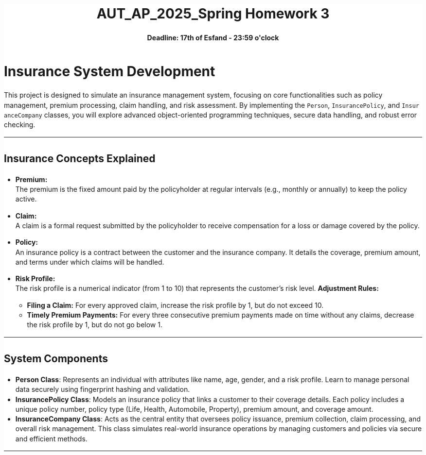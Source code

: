 <h1 align="center">
<strong>AUT_AP_2025_Spring Homework 3</strong>
</h1>

<p align="center">
<strong> Deadline: 17th of Esfand - 23:59 o'clock</strong>
</p>

# **Insurance System Development**

This project is designed to simulate an insurance management system, focusing on core functionalities such as policy management, premium processing, claim handling, and risk assessment. By implementing the `Person`, `InsurancePolicy`, and `InsuranceCompany` classes, you will explore advanced object-oriented programming techniques, secure data handling, and robust error checking.

---

## Insurance Concepts Explained

-   **Premium:**  
    The premium is the fixed amount paid by the policyholder at regular intervals (e.g., monthly or annually) to keep the policy active.

-   **Claim:**  
    A claim is a formal request submitted by the policyholder to receive compensation for a loss or damage covered by the policy.

-   **Policy:**  
    An insurance policy is a contract between the customer and the insurance company. It details the coverage, premium amount, and terms under which claims will be handled.

-   **Risk Profile:**  
    The risk profile is a numerical indicator (from 1 to 10) that represents the customer’s risk level.
    **Adjustment Rules:**
    -   **Filing a Claim:** For every approved claim, increase the risk profile by 1, but do not exceed 10.
    -   **Timely Premium Payments:** For every three consecutive premium payments made on time without any claims, decrease the risk profile by 1, but do not go below 1.

---

## System Components

-   **Person Class**: Represents an individual with attributes like name, age, gender, and a risk profile. Learn to manage personal data securely using fingerprint hashing and validation.
-   **InsurancePolicy Class**: Models an insurance policy that links a customer to their coverage details. Each policy includes a unique policy number, policy type (Life, Health, Automobile, Property), premium amount, and coverage amount.
-   **InsuranceCompany Class**: Acts as the central entity that oversees policy issuance, premium collection, claim processing, and overall risk management. This class simulates real-world insurance operations by managing customers and policies via secure and efficient methods.

---
